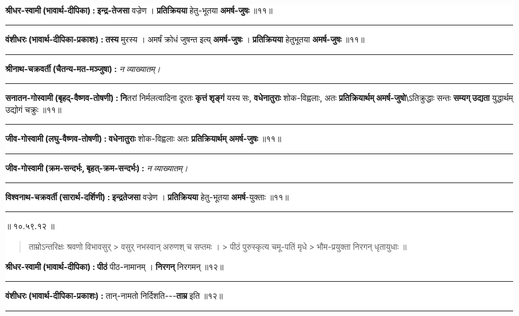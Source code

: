 **श्रीधर-स्वामी (भावार्थ-दीपिका) : इन्द्र-तेजसा** वज्रेण । **प्रतिक्रियया** हेतु-भूतया **अमर्ष-जुषः** ॥११॥


______


**वंशीधरः (भावार्थ-दीपिका-प्रकाशः) : तस्य** मुरस्य । अमर्षं क्रोधं जुषन्त इत्य् **अमर्ष-जुषः** । **प्रतिक्रियया** हेतुभूतया **अमर्ष-जुषः** ॥११॥


______


**श्रीनाथ-चक्रवर्ती (चैतन्य-मत-मञ्जुषा) :** *न व्याख्यातम्।*


______


**सनातन-गोस्वामी (बृहद्-वैष्णव-तोषणी) : नि**तरां निर्मलत्वादिना दूरतः **कृत्तं शृङ्गं** यस्य सः, **वधेनातुराः** शोक-विह्वलाः, अतः **प्रतिक्रियार्थम् अमर्ष-जुषो**\ऽतिक्रुद्धाः सन्तः **सम्यग् उद्यता** युद्धार्थम् उद्योगं चक्रुः ॥११॥


______


**जीव-गोस्वामी (लघु-वैष्णव-तोषणी) : वधेनातुराः** शोक-विह्वलाः अतः **प्रतिक्रियार्थम्** **अमर्ष-जुषः** ॥११॥


______


**जीव-गोस्वामी (क्रम-सन्दर्भः, बृहत्-क्रम-सन्दर्भः) :** *न व्याख्यातम्।*


______


**विश्वनाथ-चक्रवर्ती (सारार्थ-दर्शिणी) : इन्द्रतेजसा** वज्रेण । **प्रतिक्रियया** हेतु-भूतया **अमर्ष**-युक्ताः ॥११॥


______


॥ १०.५९.१२ ॥

> ताम्रोऽन्तरिक्षः श्रवणो विभावसुर् >
> वसुर् नभस्वान् अरुणश् च सप्तमः । >
> पीठं पुरुस्कृत्य चमू-पतिं मृधे >
> भौम-प्रयुक्ता निरगन् धृतायुधाः ॥

**श्रीधर-स्वामी (भावार्थ-दीपिका) : पीठं** पीठ-नामानम् । **निरगन्** निरगमन् ॥१२॥


______


**वंशीधरः (भावार्थ-दीपिका-प्रकाशः) :** तान्-नामतो निर्दिशति---**ताम्र** इति ॥१२॥


______
